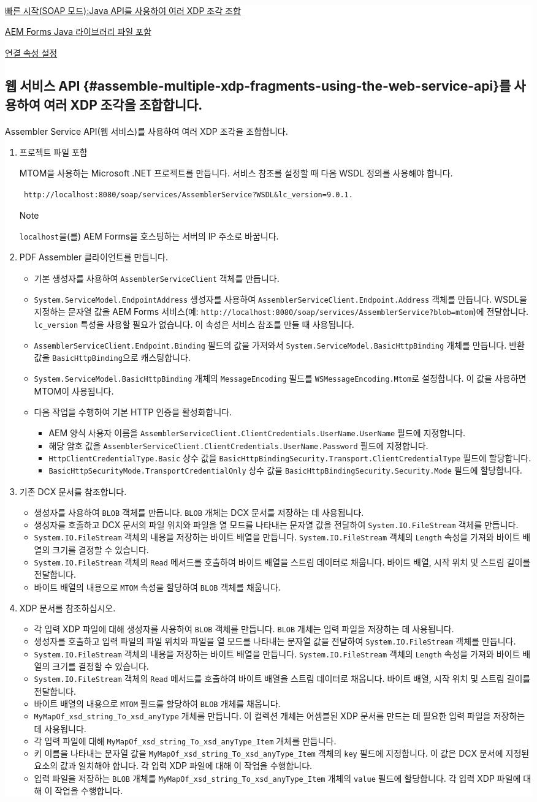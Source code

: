 [빠른 시작(SOAP 모드):Java API를 사용하여 여러 XDP 조각 조합](/help/forms/developing/assembler-service-java-api-quick.md#quick-start-soap-mode-assembling-multiple-xdp-fragments-using-the-java-api)

[AEM Forms Java 라이브러리 파일 포함](/help/forms/developing/invoking-aem-forms-using-java.md#including-aem-forms-java-library-files)

[연결 속성 설정](/help/forms/developing/invoking-aem-forms-using-java.md#setting-connection-properties)

## 웹 서비스 API {#assemble-multiple-xdp-fragments-using-the-web-service-api}를 사용하여 여러 XDP 조각을 조합합니다.

Assembler Service API(웹 서비스)를 사용하여 여러 XDP 조각을 조합합니다.

1. 프로젝트 파일 포함

   MTOM을 사용하는 Microsoft .NET 프로젝트를 만듭니다. 서비스 참조를 설정할 때 다음 WSDL 정의를 사용해야 합니다.

   ```as3
    http://localhost:8080/soap/services/AssemblerService?WSDL&lc_version=9.0.1.
   ```

   >[!NOTE]
   >
   >`localhost`을(를) AEM Forms을 호스팅하는 서버의 IP 주소로 바꿉니다.

1. PDF Assembler 클라이언트를 만듭니다.

   * 기본 생성자를 사용하여 `AssemblerServiceClient` 객체를 만듭니다.
   * `System.ServiceModel.EndpointAddress` 생성자를 사용하여 `AssemblerServiceClient.Endpoint.Address` 객체를 만듭니다. WSDL을 지정하는 문자열 값을 AEM Forms 서비스(예: `http://localhost:8080/soap/services/AssemblerService?blob=mtom`)에 전달합니다. `lc_version` 특성을 사용할 필요가 없습니다. 이 속성은 서비스 참조를 만들 때 사용됩니다.
   * `AssemblerServiceClient.Endpoint.Binding` 필드의 값을 가져와서 `System.ServiceModel.BasicHttpBinding` 개체를 만듭니다. 반환 값을 `BasicHttpBinding`으로 캐스팅합니다.
   * `System.ServiceModel.BasicHttpBinding` 개체의 `MessageEncoding` 필드를 `WSMessageEncoding.Mtom`로 설정합니다. 이 값을 사용하면 MTOM이 사용됩니다.
   * 다음 작업을 수행하여 기본 HTTP 인증을 활성화합니다.

      * AEM 양식 사용자 이름을 `AssemblerServiceClient.ClientCredentials.UserName.UserName` 필드에 지정합니다.
      * 해당 암호 값을 `AssemblerServiceClient.ClientCredentials.UserName.Password` 필드에 지정합니다.
      * `HttpClientCredentialType.Basic` 상수 값을 `BasicHttpBindingSecurity.Transport.ClientCredentialType` 필드에 할당합니다.
      * `BasicHttpSecurityMode.TransportCredentialOnly` 상수 값을 `BasicHttpBindingSecurity.Security.Mode` 필드에 할당합니다.

1. 기존 DCX 문서를 참조합니다.

   * 생성자를 사용하여 `BLOB` 객체를 만듭니다. `BLOB` 개체는 DCX 문서를 저장하는 데 사용됩니다.
   * 생성자를 호출하고 DCX 문서의 파일 위치와 파일을 열 모드를 나타내는 문자열 값을 전달하여 `System.IO.FileStream` 객체를 만듭니다.
   * `System.IO.FileStream` 객체의 내용을 저장하는 바이트 배열을 만듭니다. `System.IO.FileStream` 객체의 `Length` 속성을 가져와 바이트 배열의 크기를 결정할 수 있습니다.
   * `System.IO.FileStream` 객체의 `Read` 메서드를 호출하여 바이트 배열을 스트림 데이터로 채웁니다. 바이트 배열, 시작 위치 및 스트림 길이를 전달합니다.
   * 바이트 배열의 내용으로 `MTOM` 속성을 할당하여 `BLOB` 객체를 채웁니다.

1. XDP 문서를 참조하십시오.

   * 각 입력 XDP 파일에 대해 생성자를 사용하여 `BLOB` 객체를 만듭니다. `BLOB` 개체는 입력 파일을 저장하는 데 사용됩니다.
   * 생성자를 호출하고 입력 파일의 파일 위치와 파일을 열 모드를 나타내는 문자열 값을 전달하여 `System.IO.FileStream` 객체를 만듭니다.
   * `System.IO.FileStream` 객체의 내용을 저장하는 바이트 배열을 만듭니다. `System.IO.FileStream` 객체의 `Length` 속성을 가져와 바이트 배열의 크기를 결정할 수 있습니다.
   * `System.IO.FileStream` 객체의 `Read` 메서드를 호출하여 바이트 배열을 스트림 데이터로 채웁니다. 바이트 배열, 시작 위치 및 스트림 길이를 전달합니다.
   * 바이트 배열의 내용으로 `MTOM` 필드를 할당하여 `BLOB` 개체를 채웁니다.
   * `MyMapOf_xsd_string_To_xsd_anyType` 개체를 만듭니다. 이 컬렉션 개체는 어셈블된 XDP 문서를 만드는 데 필요한 입력 파일을 저장하는 데 사용됩니다.
   * 각 입력 파일에 대해 `MyMapOf_xsd_string_To_xsd_anyType_Item` 개체를 만듭니다.
   * 키 이름을 나타내는 문자열 값을 `MyMapOf_xsd_string_To_xsd_anyType_Item` 객체의 `key` 필드에 지정합니다. 이 값은 DCX 문서에 지정된 요소의 값과 일치해야 합니다. 각 입력 XDP 파일에 대해 이 작업을 수행합니다.
   * 입력 파일을 저장하는 `BLOB` 개체를 `MyMapOf_xsd_string_To_xsd_anyType_Item` 개체의 `value` 필드에 할당합니다. 각 입력 XDP 파일에 대해 이 작업을 수행합니다.